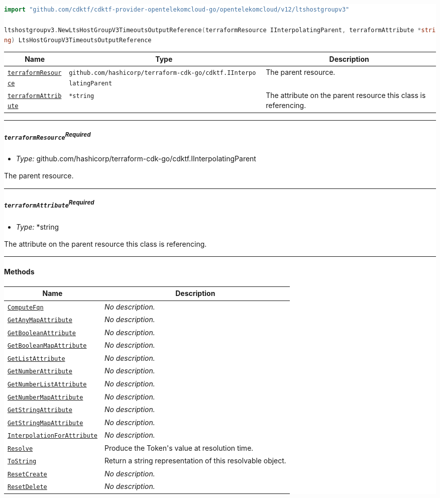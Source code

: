 ```go
import "github.com/cdktf/cdktf-provider-opentelekomcloud-go/opentelekomcloud/v12/ltshostgroupv3"

ltshostgroupv3.NewLtsHostGroupV3TimeoutsOutputReference(terraformResource IInterpolatingParent, terraformAttribute *string) LtsHostGroupV3TimeoutsOutputReference
```

| **Name** | **Type** | **Description** |
| --- | --- | --- |
| <code><a href="#@cdktf/provider-opentelekomcloud.ltsHostGroupV3.LtsHostGroupV3TimeoutsOutputReference.Initializer.parameter.terraformResource">terraformResource</a></code> | <code>github.com/hashicorp/terraform-cdk-go/cdktf.IInterpolatingParent</code> | The parent resource. |
| <code><a href="#@cdktf/provider-opentelekomcloud.ltsHostGroupV3.LtsHostGroupV3TimeoutsOutputReference.Initializer.parameter.terraformAttribute">terraformAttribute</a></code> | <code>*string</code> | The attribute on the parent resource this class is referencing. |

---

##### `terraformResource`<sup>Required</sup> <a name="terraformResource" id="@cdktf/provider-opentelekomcloud.ltsHostGroupV3.LtsHostGroupV3TimeoutsOutputReference.Initializer.parameter.terraformResource"></a>

- *Type:* github.com/hashicorp/terraform-cdk-go/cdktf.IInterpolatingParent

The parent resource.

---

##### `terraformAttribute`<sup>Required</sup> <a name="terraformAttribute" id="@cdktf/provider-opentelekomcloud.ltsHostGroupV3.LtsHostGroupV3TimeoutsOutputReference.Initializer.parameter.terraformAttribute"></a>

- *Type:* *string

The attribute on the parent resource this class is referencing.

---

#### Methods <a name="Methods" id="Methods"></a>

| **Name** | **Description** |
| --- | --- |
| <code><a href="#@cdktf/provider-opentelekomcloud.ltsHostGroupV3.LtsHostGroupV3TimeoutsOutputReference.computeFqn">ComputeFqn</a></code> | *No description.* |
| <code><a href="#@cdktf/provider-opentelekomcloud.ltsHostGroupV3.LtsHostGroupV3TimeoutsOutputReference.getAnyMapAttribute">GetAnyMapAttribute</a></code> | *No description.* |
| <code><a href="#@cdktf/provider-opentelekomcloud.ltsHostGroupV3.LtsHostGroupV3TimeoutsOutputReference.getBooleanAttribute">GetBooleanAttribute</a></code> | *No description.* |
| <code><a href="#@cdktf/provider-opentelekomcloud.ltsHostGroupV3.LtsHostGroupV3TimeoutsOutputReference.getBooleanMapAttribute">GetBooleanMapAttribute</a></code> | *No description.* |
| <code><a href="#@cdktf/provider-opentelekomcloud.ltsHostGroupV3.LtsHostGroupV3TimeoutsOutputReference.getListAttribute">GetListAttribute</a></code> | *No description.* |
| <code><a href="#@cdktf/provider-opentelekomcloud.ltsHostGroupV3.LtsHostGroupV3TimeoutsOutputReference.getNumberAttribute">GetNumberAttribute</a></code> | *No description.* |
| <code><a href="#@cdktf/provider-opentelekomcloud.ltsHostGroupV3.LtsHostGroupV3TimeoutsOutputReference.getNumberListAttribute">GetNumberListAttribute</a></code> | *No description.* |
| <code><a href="#@cdktf/provider-opentelekomcloud.ltsHostGroupV3.LtsHostGroupV3TimeoutsOutputReference.getNumberMapAttribute">GetNumberMapAttribute</a></code> | *No description.* |
| <code><a href="#@cdktf/provider-opentelekomcloud.ltsHostGroupV3.LtsHostGroupV3TimeoutsOutputReference.getStringAttribute">GetStringAttribute</a></code> | *No description.* |
| <code><a href="#@cdktf/provider-opentelekomcloud.ltsHostGroupV3.LtsHostGroupV3TimeoutsOutputReference.getStringMapAttribute">GetStringMapAttribute</a></code> | *No description.* |
| <code><a href="#@cdktf/provider-opentelekomcloud.ltsHostGroupV3.LtsHostGroupV3TimeoutsOutputReference.interpolationForAttribute">InterpolationForAttribute</a></code> | *No description.* |
| <code><a href="#@cdktf/provider-opentelekomcloud.ltsHostGroupV3.LtsHostGroupV3TimeoutsOutputReference.resolve">Resolve</a></code> | Produce the Token's value at resolution time. |
| <code><a href="#@cdktf/provider-opentelekomcloud.ltsHostGroupV3.LtsHostGroupV3TimeoutsOutputReference.toString">ToString</a></code> | Return a string representation of this resolvable object. |
| <code><a href="#@cdktf/provider-opentelekomcloud.ltsHostGroupV3.LtsHostGroupV3TimeoutsOutputReference.resetCreate">ResetCreate</a></code> | *No description.* |
| <code><a href="#@cdktf/provider-opentelekomcloud.ltsHostGroupV3.LtsHostGroupV3TimeoutsOutputReference.resetDelete">ResetDelete</a></code> | *No description.* |